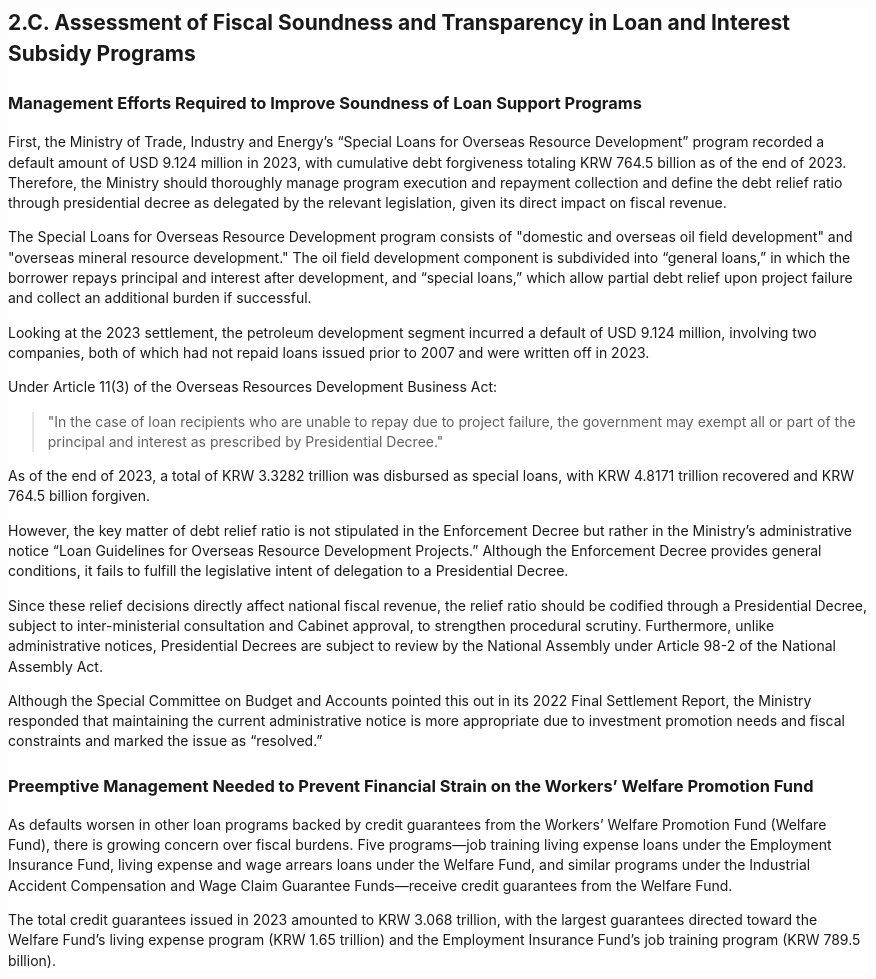 
## 2.C. Assessment of Fiscal Soundness and Transparency in Loan and Interest Subsidy Programs

### Management Efforts Required to Improve Soundness of Loan Support Programs

First, the Ministry of Trade, Industry and Energy’s “Special Loans for Overseas Resource Development” program recorded a default amount of USD 9.124 million in 2023, with cumulative debt forgiveness totaling KRW 764.5 billion as of the end of 2023. Therefore, the Ministry should thoroughly manage program execution and repayment collection and define the debt relief ratio through presidential decree as delegated by the relevant legislation, given its direct impact on fiscal revenue.

The Special Loans for Overseas Resource Development program consists of "domestic and overseas oil field development" and "overseas mineral resource development." The oil field development component is subdivided into “general loans,” in which the borrower repays principal and interest after development, and “special loans,” which allow partial debt relief upon project failure and collect an additional burden if successful.

Looking at the 2023 settlement, the petroleum development segment incurred a default of USD 9.124 million, involving two companies, both of which had not repaid loans issued prior to 2007 and were written off in 2023.

Under Article 11(3) of the Overseas Resources Development Business Act:

> "In the case of loan recipients who are unable to repay due to project failure, the government may exempt all or part of the principal and interest as prescribed by Presidential Decree."

As of the end of 2023, a total of KRW 3.3282 trillion was disbursed as special loans, with KRW 4.8171 trillion recovered and KRW 764.5 billion forgiven.

However, the key matter of debt relief ratio is not stipulated in the Enforcement Decree but rather in the Ministry’s administrative notice “Loan Guidelines for Overseas Resource Development Projects.” Although the Enforcement Decree provides general conditions, it fails to fulfill the legislative intent of delegation to a Presidential Decree.

Since these relief decisions directly affect national fiscal revenue, the relief ratio should be codified through a Presidential Decree, subject to inter-ministerial consultation and Cabinet approval, to strengthen procedural scrutiny. Furthermore, unlike administrative notices, Presidential Decrees are subject to review by the National Assembly under Article 98-2 of the National Assembly Act.

Although the Special Committee on Budget and Accounts pointed this out in its 2022 Final Settlement Report, the Ministry responded that maintaining the current administrative notice is more appropriate due to investment promotion needs and fiscal constraints and marked the issue as “resolved.”

### Preemptive Management Needed to Prevent Financial Strain on the Workers’ Welfare Promotion Fund

As defaults worsen in other loan programs backed by credit guarantees from the Workers’ Welfare Promotion Fund (Welfare Fund), there is growing concern over fiscal burdens. Five programs—job training living expense loans under the Employment Insurance Fund, living expense and wage arrears loans under the Welfare Fund, and similar programs under the Industrial Accident Compensation and Wage Claim Guarantee Funds—receive credit guarantees from the Welfare Fund.

The total credit guarantees issued in 2023 amounted to KRW 3.068 trillion, with the largest guarantees directed toward the Welfare Fund’s living expense program (KRW 1.65 trillion) and the Employment Insurance Fund’s job training program (KRW 789.5 billion).
